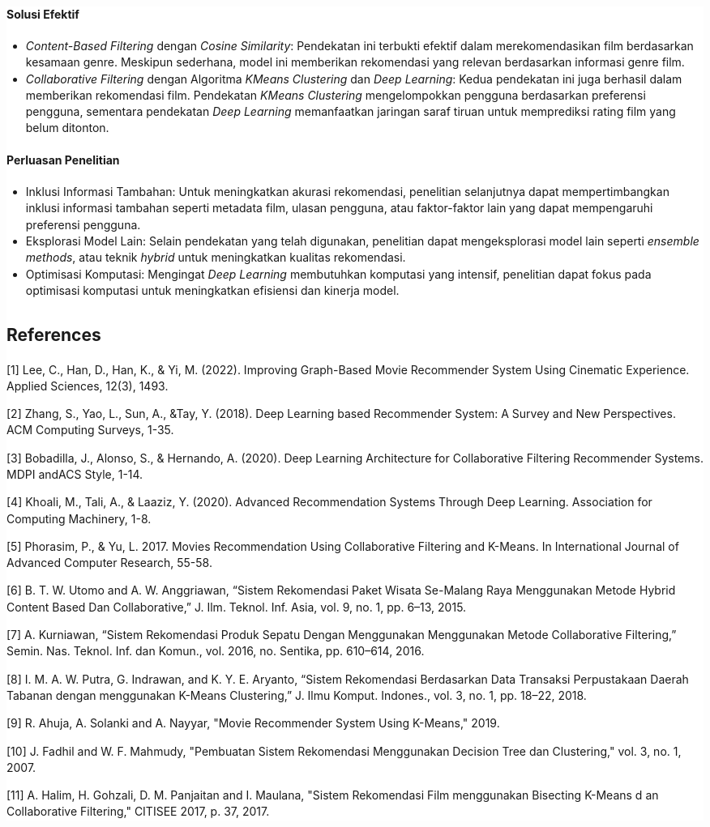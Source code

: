 #### Solusi Efektif
- _Content-Based Filtering_ dengan _Cosine Similarity_: Pendekatan ini terbukti efektif dalam merekomendasikan film berdasarkan kesamaan genre. Meskipun sederhana, model ini memberikan rekomendasi yang relevan berdasarkan informasi genre film.
- _Collaborative Filtering_ dengan Algoritma _KMeans Clustering_ dan _Deep Learning_: Kedua pendekatan ini juga berhasil dalam memberikan rekomendasi film. Pendekatan _KMeans Clustering_ mengelompokkan pengguna berdasarkan preferensi pengguna, sementara pendekatan _Deep Learning_ memanfaatkan jaringan saraf tiruan untuk memprediksi rating film yang belum ditonton.

#### Perluasan Penelitian
- Inklusi Informasi Tambahan: Untuk meningkatkan akurasi rekomendasi, penelitian selanjutnya dapat mempertimbangkan inklusi informasi tambahan seperti metadata film, ulasan pengguna, atau faktor-faktor lain yang dapat mempengaruhi preferensi pengguna.
- Eksplorasi Model Lain: Selain pendekatan yang telah digunakan, penelitian dapat mengeksplorasi model lain seperti _ensemble methods_, atau teknik _hybrid_ untuk meningkatkan kualitas rekomendasi.
- Optimisasi Komputasi: Mengingat _Deep Learning_ membutuhkan komputasi yang intensif, penelitian dapat fokus pada optimisasi komputasi untuk meningkatkan efisiensi dan kinerja model.

## References

[1] Lee, C., Han, D., Han, K., & Yi, M. (2022). Improving Graph-Based Movie Recommender System Using Cinematic Experience. Applied Sciences, 12(3), 1493.

[2] Zhang, S., Yao, L., Sun, A., &Tay, Y. (2018). Deep Learning based Recommender System: A Survey and New Perspectives. ACM Computing Surveys, 1-35.

[3] Bobadilla, J., Alonso, S., & Hernando, A. (2020). Deep Learning Architecture for Collaborative Filtering Recommender Systems. MDPI andACS Style, 1-14.

[4] Khoali, M., Tali, A., & Laaziz, Y. (2020). Advanced Recommendation Systems Through Deep Learning. Association for Computing Machinery, 1-8.

[5] Phorasim, P., & Yu, L. 2017. Movies Recommendation Using Collaborative Filtering and K-Means. In International Journal of Advanced Computer Research, 55-58.

[6] B. T. W. Utomo and A. W. Anggriawan, “Sistem Rekomendasi Paket Wisata Se-Malang Raya Menggunakan Metode Hybrid Content Based Dan Collaborative,” J. Ilm. Teknol. Inf. Asia, vol. 9, no. 1, pp. 6–13, 2015.

[7] A. Kurniawan, “Sistem Rekomendasi Produk Sepatu Dengan Menggunakan Menggunakan Metode Collaborative Filtering,” Semin. Nas. Teknol. Inf. dan Komun., vol. 2016, no. Sentika, pp. 610–614, 2016.

[8] I. M. A. W. Putra, G. Indrawan, and K. Y. E. Aryanto, “Sistem Rekomendasi Berdasarkan Data Transaksi Perpustakaan Daerah Tabanan dengan menggunakan K-Means Clustering,” J. Ilmu Komput. Indones., vol. 3, no. 1, pp. 18–22, 2018.

[9] R. Ahuja, A. Solanki and A. Nayyar, "Movie Recommender System Using K-Means," 2019.

[10]  J. Fadhil and W. F. Mahmudy, "Pembuatan Sistem Rekomendasi Menggunakan Decision Tree dan Clustering," vol. 3, no. 1, 2007.

[11]  A. Halim, H. Gohzali, D. M. Panjaitan and I. Maulana, "Sistem Rekomendasi Film menggunakan Bisecting K-Means d an Collaborative Filtering," CITISEE 2017, p. 37, 2017.

